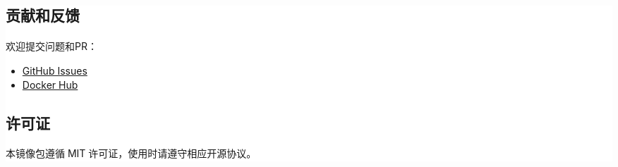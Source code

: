 ## 贡献和反馈

欢迎提交问题和PR：
- [GitHub Issues](https://github.com/FlowerRealm/oi-code-extension/issues)
- [Docker Hub](https://hub.docker.com/r/flowerrealm/oi-code-clang)

## 许可证

本镜像包遵循 MIT 许可证，使用时请遵守相应开源协议。
